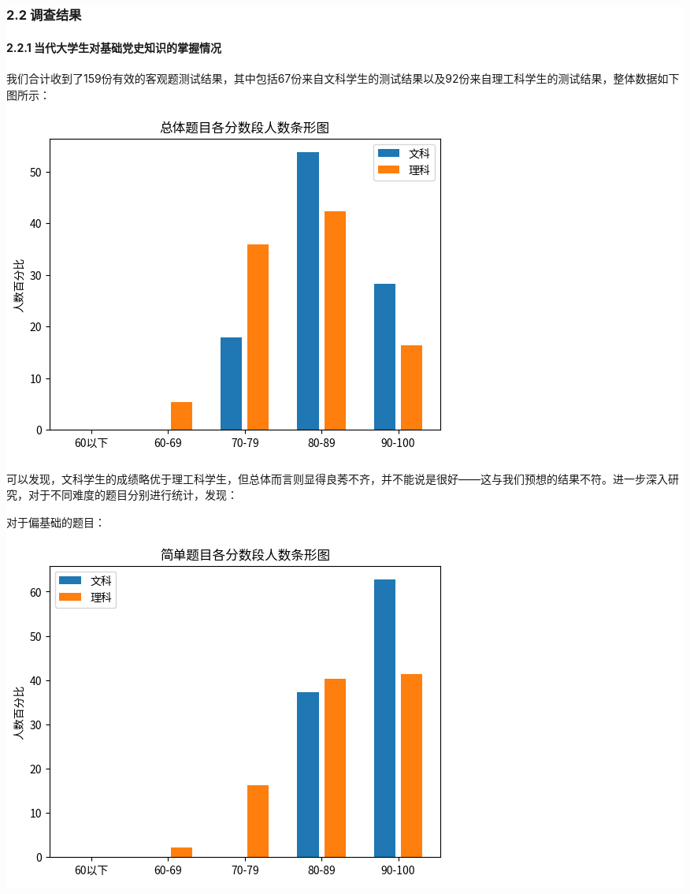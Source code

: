 ### 2.2 调查结果

#### 2.2.1 当代大学生对基础党史知识的掌握情况

我们合计收到了159份有效的客观题测试结果，其中包括67份来自文科学生的测试结果以及92份来自理工科学生的测试结果，整体数据如下图所示：

![test_result_overall](img/data/quiz_overall.png)

可以发现，文科学生的成绩略优于理工科学生，但总体而言则显得良莠不齐，并不能说是很好——这与我们预想的结果不符。进一步深入研究，对于不同难度的题目分别进行统计，发现：

对于偏基础的题目：

![test_result_easy](img/data/quiz_easy.png)

